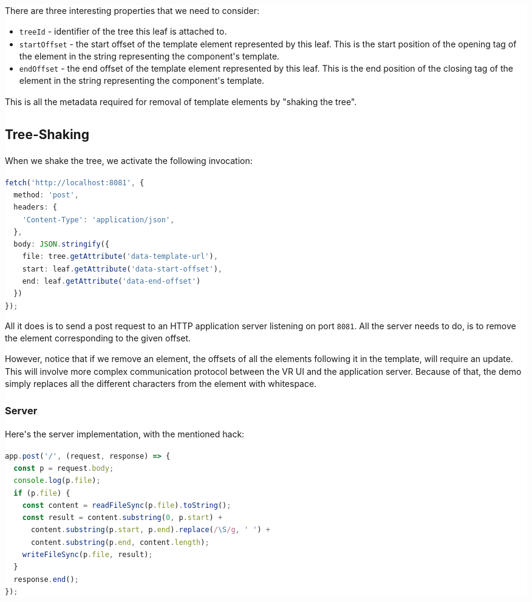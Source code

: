 There are three interesting properties that we need to consider:

- `treeId` - identifier of the tree this leaf is attached to.
- `startOffset` - the start offset of the template element represented by this leaf. This is the start position of the opening tag of the element in the string representing the component's template.
- `endOffset` - the end offset of the template element represented by this leaf. This is the end position of the closing tag of the element in the string representing the component's template.

This is all the metadata required for removal of template elements by "shaking the tree".

## Tree-Shaking

When we shake the tree, we activate the following invocation:

```typescript
fetch('http://localhost:8081', {
  method: 'post',
  headers: {
    'Content-Type': 'application/json',
  },
  body: JSON.stringify({
    file: tree.getAttribute('data-template-url'),
    start: leaf.getAttribute('data-start-offset'),
    end: leaf.getAttribute('data-end-offset')
  })
});
```

All it does is to send a post request to an HTTP application server listening on port `8081`. All the server needs to do, is to remove the element corresponding to the given offset.

However, notice that if we remove an element, the offsets of all the elements following it in the template, will require an update. This will involve more complex communication protocol between the VR UI and the application server. Because of that, the demo simply replaces all the different characters from the element with whitespace.

### Server

Here's the server implementation, with the mentioned hack:

```typescript
app.post('/', (request, response) => {
  const p = request.body;
  console.log(p.file);
  if (p.file) {
    const content = readFileSync(p.file).toString();
    const result = content.substring(0, p.start) +
      content.substring(p.start, p.end).replace(/\S/g, ' ') +
      content.substring(p.end, content.length);
    writeFileSync(p.file, result);
  }
  response.end();
});
```
